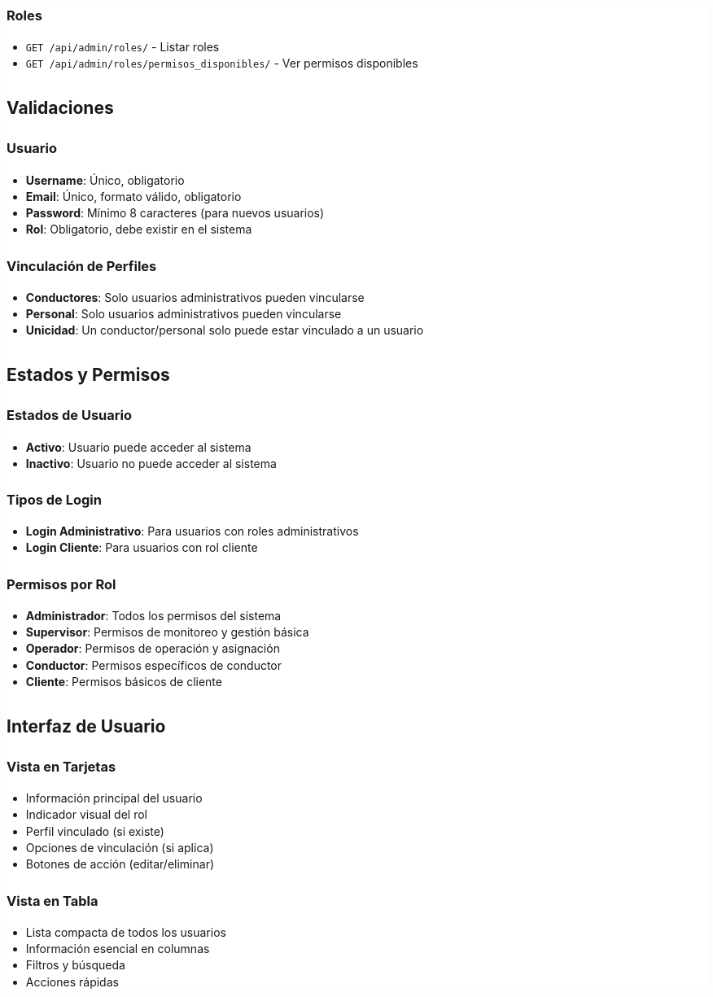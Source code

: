 ### Roles
- `GET /api/admin/roles/` - Listar roles
- `GET /api/admin/roles/permisos_disponibles/` - Ver permisos disponibles

## Validaciones

### Usuario
- **Username**: Único, obligatorio
- **Email**: Único, formato válido, obligatorio
- **Password**: Mínimo 8 caracteres (para nuevos usuarios)
- **Rol**: Obligatorio, debe existir en el sistema

### Vinculación de Perfiles
- **Conductores**: Solo usuarios administrativos pueden vincularse
- **Personal**: Solo usuarios administrativos pueden vincularse
- **Unicidad**: Un conductor/personal solo puede estar vinculado a un usuario

## Estados y Permisos

### Estados de Usuario
- **Activo**: Usuario puede acceder al sistema
- **Inactivo**: Usuario no puede acceder al sistema

### Tipos de Login
- **Login Administrativo**: Para usuarios con roles administrativos
- **Login Cliente**: Para usuarios con rol cliente

### Permisos por Rol
- **Administrador**: Todos los permisos del sistema
- **Supervisor**: Permisos de monitoreo y gestión básica
- **Operador**: Permisos de operación y asignación
- **Conductor**: Permisos específicos de conductor
- **Cliente**: Permisos básicos de cliente

## Interfaz de Usuario

### Vista en Tarjetas
- Información principal del usuario
- Indicador visual del rol
- Perfil vinculado (si existe)
- Opciones de vinculación (si aplica)
- Botones de acción (editar/eliminar)

### Vista en Tabla
- Lista compacta de todos los usuarios
- Información esencial en columnas
- Filtros y búsqueda
- Acciones rápidas
